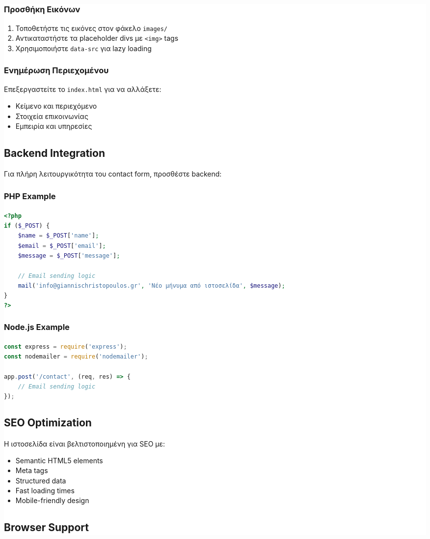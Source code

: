 ### Προσθήκη Εικόνων
1. Τοποθετήστε τις εικόνες στον φάκελο `images/`
2. Αντικαταστήστε τα placeholder divs με `<img>` tags
3. Χρησιμοποιήστε `data-src` για lazy loading

### Ενημέρωση Περιεχομένου
Επεξεργαστείτε το `index.html` για να αλλάξετε:
- Κείμενο και περιεχόμενο
- Στοιχεία επικοινωνίας
- Εμπειρία και υπηρεσίες

## Backend Integration

Για πλήρη λειτουργικότητα του contact form, προσθέστε backend:

### PHP Example
```php
<?php
if ($_POST) {
    $name = $_POST['name'];
    $email = $_POST['email'];
    $message = $_POST['message'];
    
    // Email sending logic
    mail('info@giannischristopoulos.gr', 'Νέο μήνυμα από ιστοσελίδα', $message);
}
?>
```

### Node.js Example
```javascript
const express = require('express');
const nodemailer = require('nodemailer');

app.post('/contact', (req, res) => {
    // Email sending logic
});
```

## SEO Optimization

Η ιστοσελίδα είναι βελτιστοποιημένη για SEO με:
- Semantic HTML5 elements
- Meta tags
- Structured data
- Fast loading times
- Mobile-friendly design

## Browser Support
